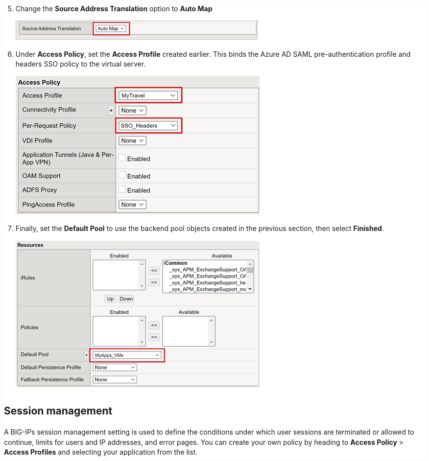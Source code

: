 5. Change the **Source Address Translation** option to **Auto Map**

   ![Screenshot shows the auto map option](./media/f5-big-ip-header-advanced/change-source-address.png)

6. Under **Access Policy**, set the **Access Profile** created earlier. This binds the Azure AD SAML pre-authentication profile and headers SSO policy to the virtual server.

   ![Screenshot shows how to set the access profile](./media/f5-big-ip-header-advanced/set-access-profile.png)

7. Finally, set the **Default Pool** to use the backend pool objects created in the previous section, then select **Finished**.

   ![Screenshot shows how to set default pool](./media/f5-big-ip-header-advanced/default-pool.png)

## Session management

A BIG-IPs session management setting is used to define the conditions under which user sessions are terminated or allowed to continue, limits for users and IP addresses, and error pages. You can create your own policy by heading to **Access Policy** > **Access Profiles** and selecting your application from the list.
